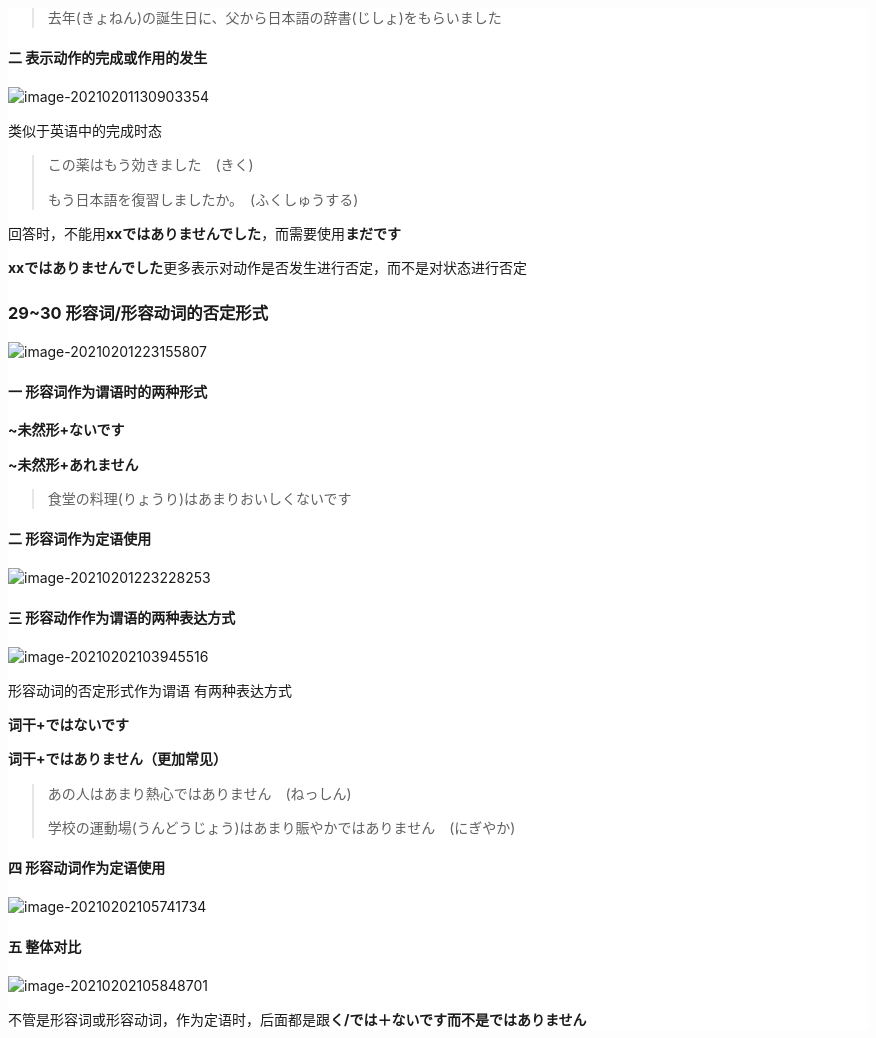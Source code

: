 > 去年(きょねん)の誕生日に、父から日本語の辞書(じしょ)をもらいました

#### 二 表示动作的完成或作用的发生

<img src="https://raw.githubusercontent.com/dfy777/japanese-study-imgstore/main/grammar/image-20210201130903354.png" alt="image-20210201130903354" width="67%" />

类似于英语中的完成时态

> この薬はもう効きました　(きく)
>
> もう日本語を復習しましたか。　(ふくしゅうする)

回答时，不能用**xxではありませんでした**，而需要使用**まだです**

**xxではありませんでした**更多表示对动作是否发生进行否定，而不是对状态进行否定



### 29~30 形容词/形容动词的否定形式

<img src="https://raw.githubusercontent.com/dfy777/japanese-study-imgstore/main/grammar/image-20210201223155807.png" alt="image-20210201223155807" width="67%" />

#### 一 形容词作为谓语时的两种形式

**~未然形+ないです**

**~未然形+あれません**

> 食堂の料理(りょうり)はあまりおいしくないです

#### 二 形容词作为定语使用

<img src="../../../../Users/wr568/AppData/Roaming/Typora/typora-user-images/image-20210201223228253.png" alt="image-20210201223228253" width="67%" />



#### 三 形容动作作为谓语的两种表达方式

<img src="https://raw.githubusercontent.com/dfy777/japanese-study-imgstore/main/grammar/image-20210202103945516.png" alt="image-20210202103945516" width="67%" />

形容动词的否定形式作为谓语 有两种表达方式

**词干+ではないです**

**词干+ではありません（更加常见）**

> あの人はあまり熱心ではありません　(ねっしん)
>
> 学校の運動場(うんどうじょう)はあまり賑やかではありません　(にぎやか)

#### 四 形容动词作为定语使用

<img src="https://raw.githubusercontent.com/dfy777/japanese-study-imgstore/main/grammar/image-20210202105741734.png" alt="image-20210202105741734" width="67%" />

#### 五 整体对比

<img src="https://raw.githubusercontent.com/dfy777/japanese-study-imgstore/main/grammar/image-20210202105848701.png" alt="image-20210202105848701" width="67%" />

不管是形容词或形容动词，作为定语时，后面都是跟**く/では＋ないです而不是ではありません**